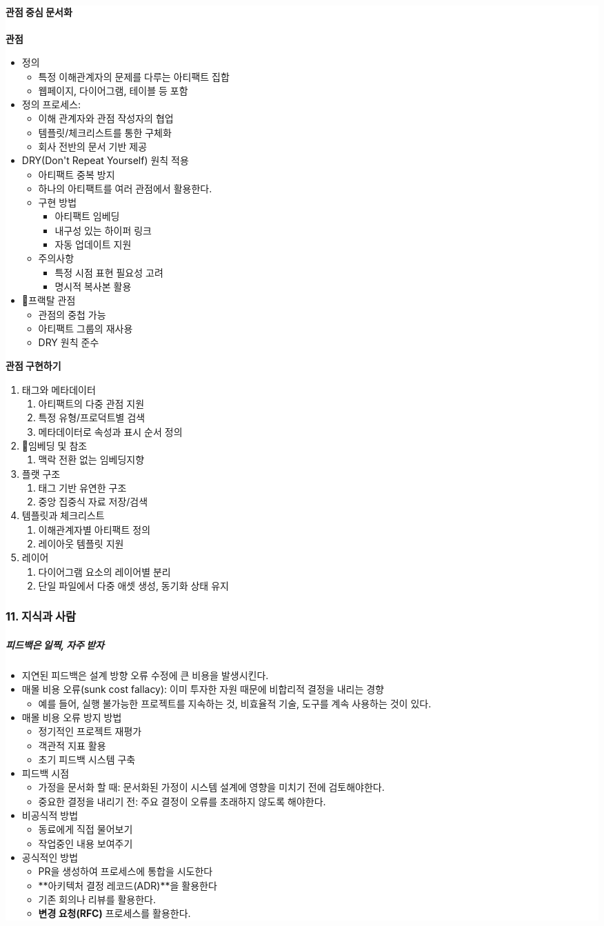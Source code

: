 #### 관점 중심 문서화

**관점**
- 정의
	- 특정 이해관계자의 문제를 다루는 아티팩트 집합
	- 웹페이지, 다이어그램, 테이블 등 포함
- 정의 프로세스:
	- 이해 관계자와 관점 작성자의 협업
	- 템플릿/체크리스트를 통한 구체화
	- 회사 전반의 문서 기반 제공 
- DRY(Don't Repeat Yourself) 원칙 적용
	- 아티팩트 중복 방지
	- 하나의 아티팩트를 여러 관점에서 활용한다.
	- 구현 방법
		- 아티팩트 임베딩
		- 내구성 있는 하이퍼 링크
		- 자동 업데이트 지원
	- 주의사항
		- 특정 시점 표현 필요성 고려
		- 명시적 복사본 활용
- 프랙탈 관점
	- 관점의 중첩 가능
	- 아티팩트 그룹의 재사용
	- DRY 원칙 준수

**관점 구현하기**
1. 태그와 메타데이터
	1. 아티팩트의 다중 관점 지원
	2. 특정 유형/프로덕트별 검색
	3. 메타데이터로 속성과 표시 순서 정의
2. 임베딩 및 참조
	1. 맥락 전환 없는 임베딩지향
3. 플랫 구조
	1. 태그 기반 유연한 구조
	2. 중앙 집중식 자료 저장/검색
4. 템플릿과 체크리스트
	1. 이해관계자별 아티팩트 정의
	2. 레이아웃 템플릿 지원
5. 레이어
	1. 다이어그램 요소의 레이어별 분리
	2. 단일 파일에서 다중 애셋 생성, 동기화 상태 유지


### 11. 지식과 사람

##### 피드백은 일찍, 자주 받자
- 지연된 피드백은 설계 방향 오류 수정에 큰 비용을 발생시킨다.
- 매몰 비용 오류(sunk cost fallacy): 이미 투자한 자원 때문에 비합리적 결정을 내리는 경향
	- 예를 들어, 실행 불가능한 프로젝트를 지속하는 것, 비효율적 기술, 도구를 계속 사용하는 것이 있다.
- 매몰 비용 오류 방지 방법
	- 정기적인 프로젝트 재평가
	- 객관적 지표 활용
	- 초기 피드백 시스템 구축
- 피드백 시점
	- 가정을 문서화 할 때: 문서화된 가정이 시스템 설계에 영향을 미치기 전에 검토해야한다.
	- 중요한 결정을 내리기 전: 주요 결정이 오류를 초래하지 않도록 해야한다.
- 비공식적 방법
	- 동료에게 직접 물어보기
	- 작업중인 내용 보여주기
- 공식적인 방법
	- PR을 생성하여 프로세스에 통합을 시도한다
	- **아키텍처 결정 레코드(ADR)**을 활용한다
	- 기존 회의나 리뷰를 활용한다.
	- **변경 요청(RFC)** 프로세스를 활용한다.

